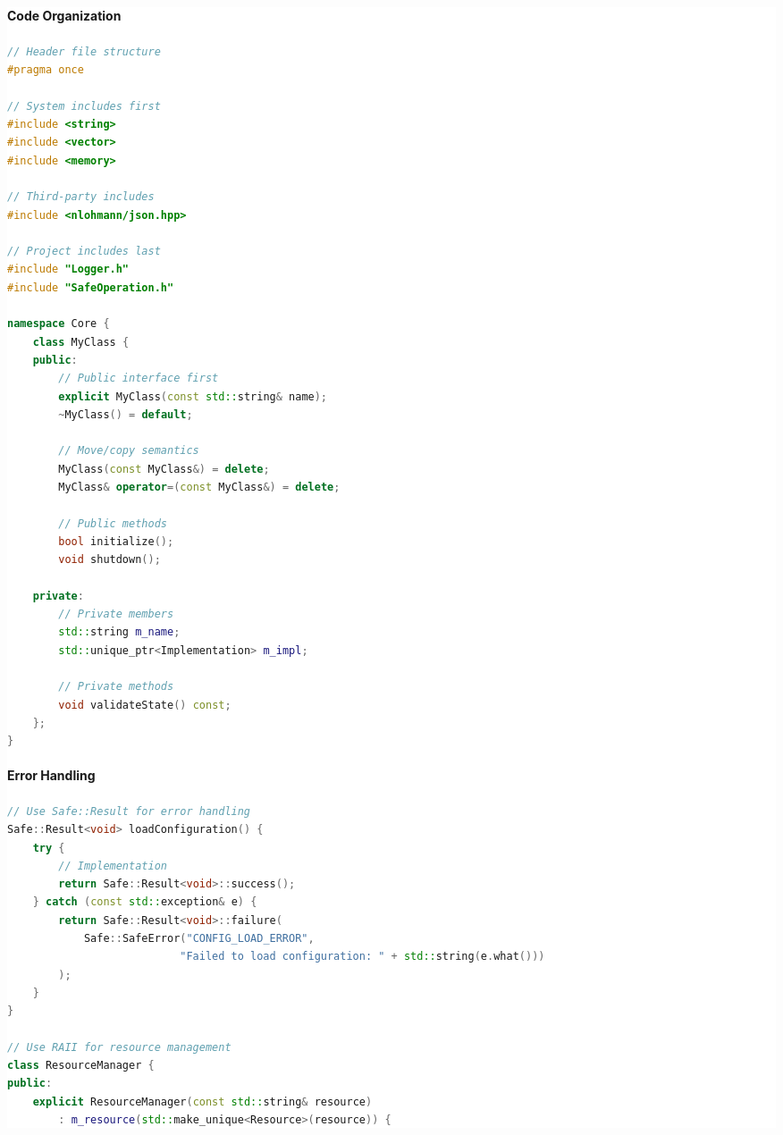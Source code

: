 #### Code Organization

```cpp
// Header file structure
#pragma once

// System includes first
#include <string>
#include <vector>
#include <memory>

// Third-party includes
#include <nlohmann/json.hpp>

// Project includes last
#include "Logger.h"
#include "SafeOperation.h"

namespace Core {
    class MyClass {
    public:
        // Public interface first
        explicit MyClass(const std::string& name);
        ~MyClass() = default;

        // Move/copy semantics
        MyClass(const MyClass&) = delete;
        MyClass& operator=(const MyClass&) = delete;

        // Public methods
        bool initialize();
        void shutdown();

    private:
        // Private members
        std::string m_name;
        std::unique_ptr<Implementation> m_impl;

        // Private methods
        void validateState() const;
    };
}
```

#### Error Handling

```cpp
// Use Safe::Result for error handling
Safe::Result<void> loadConfiguration() {
    try {
        // Implementation
        return Safe::Result<void>::success();
    } catch (const std::exception& e) {
        return Safe::Result<void>::failure(
            Safe::SafeError("CONFIG_LOAD_ERROR",
                           "Failed to load configuration: " + std::string(e.what()))
        );
    }
}

// Use RAII for resource management
class ResourceManager {
public:
    explicit ResourceManager(const std::string& resource)
        : m_resource(std::make_unique<Resource>(resource)) {
```